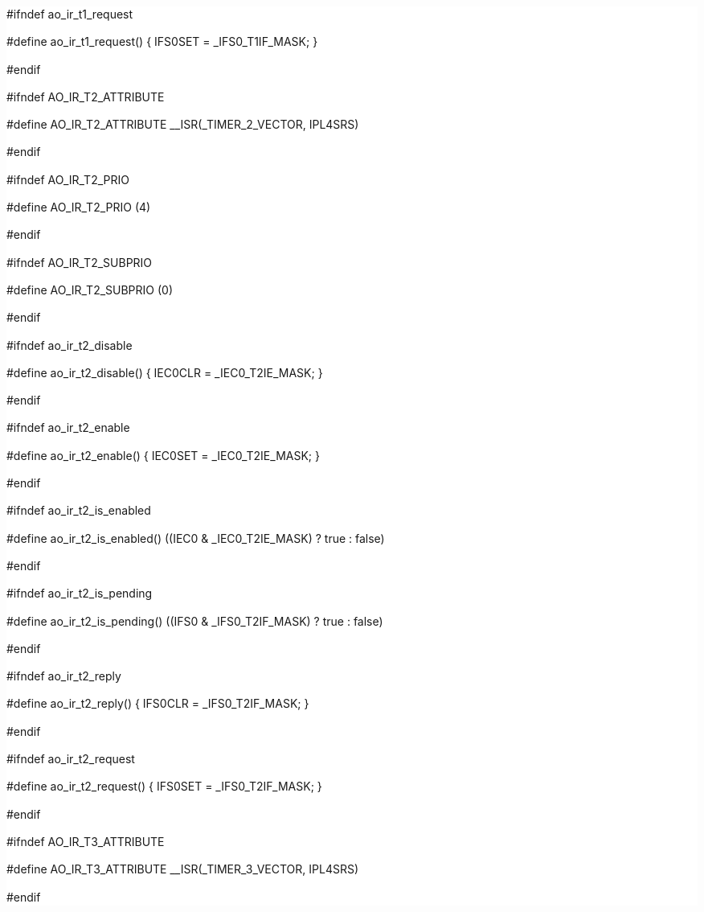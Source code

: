 #ifndef ao_ir_t1_request

#define ao_ir_t1_request()      { IFS0SET = _IFS0_T1IF_MASK; }

#endif

#ifndef AO_IR_T2_ATTRIBUTE

#define AO_IR_T2_ATTRIBUTE      __ISR(_TIMER_2_VECTOR, IPL4SRS)

#endif

#ifndef AO_IR_T2_PRIO

#define AO_IR_T2_PRIO           (4)

#endif

#ifndef AO_IR_T2_SUBPRIO

#define AO_IR_T2_SUBPRIO        (0)

#endif

#ifndef ao_ir_t2_disable

#define ao_ir_t2_disable()      { IEC0CLR = _IEC0_T2IE_MASK; }

#endif

#ifndef ao_ir_t2_enable

#define ao_ir_t2_enable()       { IEC0SET = _IEC0_T2IE_MASK; }

#endif

#ifndef ao_ir_t2_is_enabled

#define ao_ir_t2_is_enabled()   ((IEC0 & _IEC0_T2IE_MASK) ? true : false)

#endif

#ifndef ao_ir_t2_is_pending

#define ao_ir_t2_is_pending()   ((IFS0 & _IFS0_T2IF_MASK) ? true : false)

#endif

#ifndef ao_ir_t2_reply

#define ao_ir_t2_reply()        { IFS0CLR = _IFS0_T2IF_MASK; }

#endif

#ifndef ao_ir_t2_request

#define ao_ir_t2_request()      { IFS0SET = _IFS0_T2IF_MASK; }

#endif

#ifndef AO_IR_T3_ATTRIBUTE

#define AO_IR_T3_ATTRIBUTE      __ISR(_TIMER_3_VECTOR, IPL4SRS)

#endif
